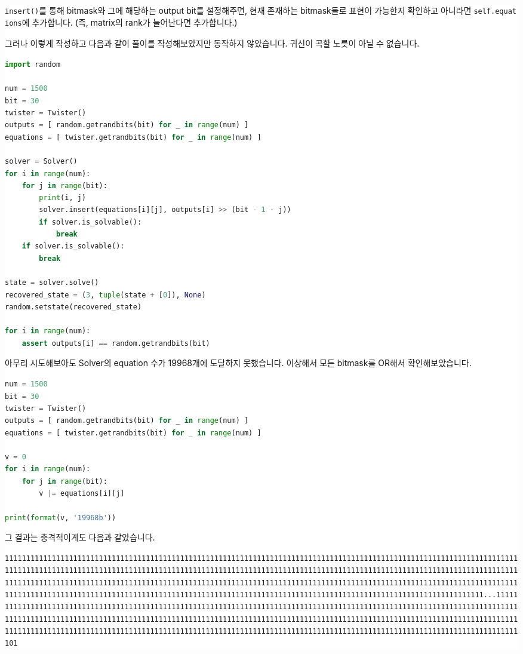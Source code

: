`insert()`를 통해 bitmask와 그에 해당하는 output bit를 설정해주면, 현재 존재하는 bitmask들로 표현이 가능한지 확인하고 아니라면 `self.equations`에 추가합니다. (즉, matrix의 rank가 늘어난다면 추가합니다.)

그러나 이렇게 작성하고 다음과 같이 풀이를 작성해보았지만 동작하지 않았습니다. 귀신이 곡할 노릇이 아닐 수 없습니다.

```python
import random

num = 1500
bit = 30
twister = Twister()
outputs = [ random.getrandbits(bit) for _ in range(num) ]
equations = [ twister.getrandbits(bit) for _ in range(num) ]

solver = Solver()
for i in range(num):
    for j in range(bit):
        print(i, j)
        solver.insert(equations[i][j], outputs[i] >> (bit - 1 - j))
        if solver.is_solvable():
            break
    if solver.is_solvable():
        break

state = solver.solve()
recovered_state = (3, tuple(state + [0]), None)
random.setstate(recovered_state)

for i in range(num):
    assert outputs[i] == random.getrandbits(bit)
```

아무리 시도해보아도 Solver의 equation 수가 19968개에 도달하지 못했습니다. 이상해서 모든 bitmask를 OR해서 확인해보았습니다.

```python
num = 1500
bit = 30
twister = Twister()
outputs = [ random.getrandbits(bit) for _ in range(num) ]
equations = [ twister.getrandbits(bit) for _ in range(num) ]

v = 0
for i in range(num):
    for j in range(bit):
        v |= equations[i][j]

print(format(v, '19968b'))
```

그 결과는 충격적이게도 다음과 같았습니다.

```
1111111111111111111111111111111111111111111111111111111111111111111111111111111111111111111111111111111111111111111111111111111111111111111111111111111111111111111111111111111111111111111111111111111111111111111111111111111111111111111111111111111111111111111111111111111111111111111111111111111111111111111111111111111111111111111111111111111111111111111111111111111111111111111111111111111111111111111111111111111111111111111111111111111111111111111111111111111111111111...11111111111111111111111111111111111111111111111111111111111111111111111111111111111111111111111111111111111111111111111111111111111111111111111111111111111111111111111111111111111111111111111111111111111111111111111111111111111111111111111111111111111111111111111111111111111111111111111111111111111111111111111111111111111111111111111111111111111111111111111111111101
```
